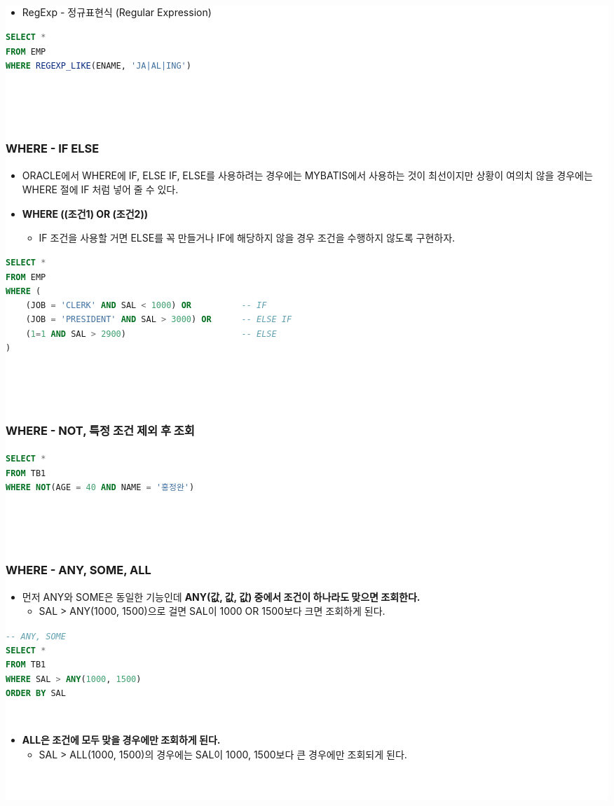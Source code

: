 - RegExp - 정규표현식 (Regular Expression)

```sql
SELECT * 
FROM EMP
WHERE REGEXP_LIKE(ENAME, 'JA|AL|ING')
```

<br><br><br>

### WHERE - IF ELSE

- ORACLE에서 WHERE에 IF, ELSE IF, ELSE를 사용하려는 경우에는 MYBATIS에서 사용하는 것이 최선이지만 상황이 여의치 않을 경우에는 WHERE 절에 IF 처럼 넣어 줄 수 있다.


- **WHERE ((조건1) OR (조건2))**
    - IF 조건을 사용할 거면 ELSE를 꼭 만들거나 IF에 해당하지 않을 경우 조건을 수행하지 않도록 구현하자.

```sql
SELECT * 
FROM EMP
WHERE (
	(JOB = 'CLERK' AND SAL < 1000) OR          -- IF
	(JOB = 'PRESIDENT' AND SAL > 3000) OR      -- ELSE IF
	(1=1 AND SAL > 2900)                       -- ELSE
)
```

<br><br><br>

### WHERE - NOT, 특정 조건 제외 후 조회

```sql
SELECT *
FROM TB1
WHERE NOT(AGE = 40 AND NAME = '홍정완')
```

<br><br><br>

### WHERE - ANY, SOME, ALL

- 먼저 ANY와 SOME은 동일한 기능인데 **ANY(값, 값, 값) 중에서 조건이 하나라도 맞으면 조회한다.**
    - SAL > ANY(1000, 1500)으로 걸면 SAL이 1000 OR 1500보다 크면 조회하게 된다.

```sql
-- ANY, SOME
SELECT *
FROM TB1
WHERE SAL > ANY(1000, 1500)
ORDER BY SAL
```

<br>

- **ALL은 조건에 모두 맞을 경우에만 조회하게 된다.**
    - SAL > ALL(1000, 1500)의 경우에는 SAL이 1000, 1500보다 큰 경우에만 조회되게 된다.

<br><br>
